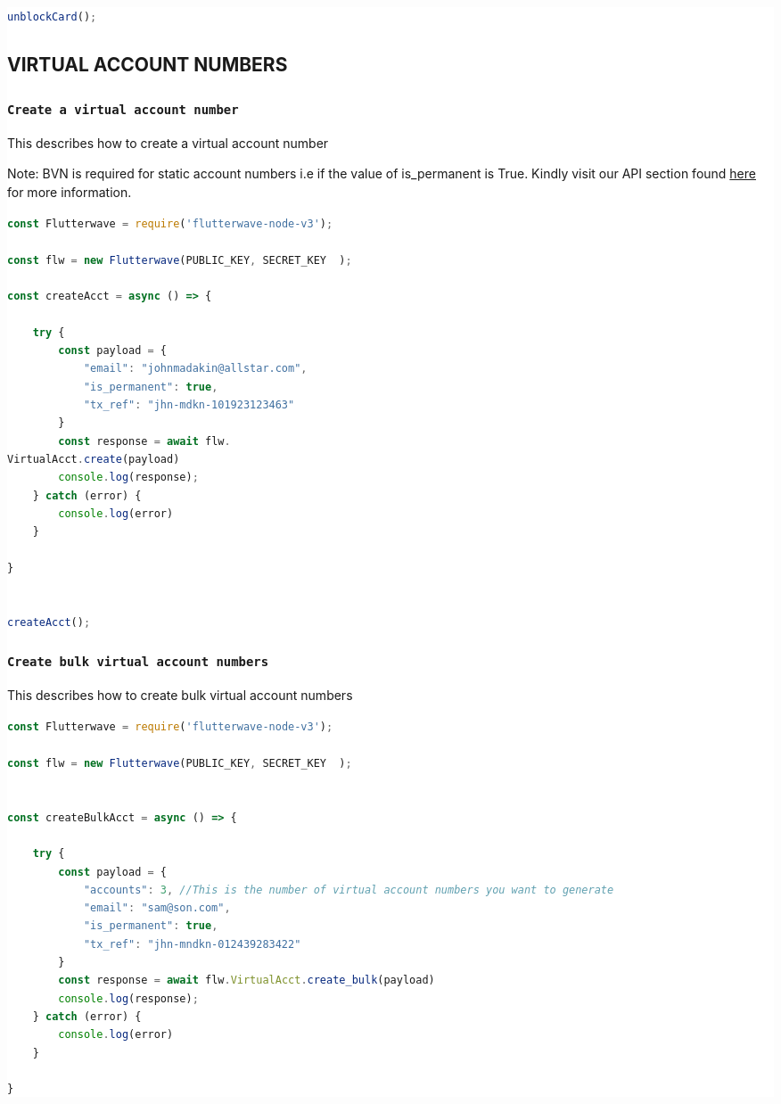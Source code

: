 ```javascript
unblockCard();
```

## VIRTUAL ACCOUNT NUMBERS

### ```Create a virtual account number```

This describes how to create a virtual account number

Note: BVN is required for static account numbers i.e if the value of is_permanent is True.
Kindly visit our API section found [here](https://developer.flutterwave.com/reference#create-a-virtual-account-number-1) for more information.

```javascript
const Flutterwave = require('flutterwave-node-v3');

const flw = new Flutterwave(PUBLIC_KEY, SECRET_KEY  );

const createAcct = async () => {

    try {
        const payload = {
            "email": "johnmadakin@allstar.com",
            "is_permanent": true,
            "tx_ref": "jhn-mdkn-101923123463"
        }
        const response = await flw.
VirtualAcct.create(payload)
        console.log(response);
    } catch (error) {
        console.log(error)
    }

}


createAcct();
```

### ```Create bulk virtual account numbers```

This describes how to create bulk virtual account numbers

```javascript
const Flutterwave = require('flutterwave-node-v3');

const flw = new Flutterwave(PUBLIC_KEY, SECRET_KEY  );


const createBulkAcct = async () => {

    try {
        const payload = {
            "accounts": 3, //This is the number of virtual account numbers you want to generate
            "email": "sam@son.com",
            "is_permanent": true,
            "tx_ref": "jhn-mndkn-012439283422"
        }
        const response = await flw.VirtualAcct.create_bulk(payload)
        console.log(response);
    } catch (error) {
        console.log(error)
    }

}
```